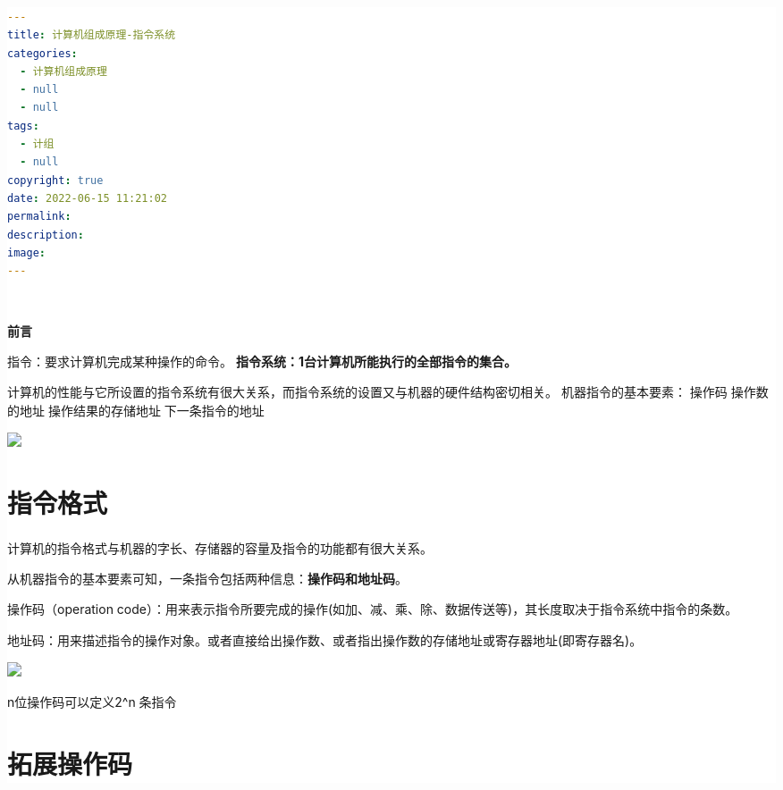 ```yaml
---
title: 计算机组成原理-指令系统
categories:
  - 计算机组成原理
  - null
  - null
tags:
  - 计组
  - null
copyright: true
date: 2022-06-15 11:21:02
permalink:
description:
image:
---
```


<img src="https://" alt="" style="width:100%" />  

**前言**


指令：要求计算机完成某种操作的命令。
**指令系统：1台计算机所能执行的全部指令的集合。**

计算机的性能与它所设置的指令系统有很大关系，而指令系统的设置又与机器的硬件结构密切相关。
机器指令的基本要素：
操作码
操作数的地址
操作结果的存储地址
下一条指令的地址


<a href="https://sm.ms/image/ZBzuHGcbDaMfi3v" target="_blank"><img src="https://s2.loli.net/2022/06/22/ZBzuHGcbDaMfi3v.png" ></a>




# 指令格式

计算机的指令格式与机器的字长、存储器的容量及指令的功能都有很大关系。

从机器指令的基本要素可知，一条指令包括两种信息：**操作码和地址码**。

操作码（operation code）：用来表示指令所要完成的操作(如加、减、乘、除、数据传送等)，其长度取决于指令系统中指令的条数。


地址码：用来描述指令的操作对象。或者直接给出操作数、或者指出操作数的存储地址或寄存器地址(即寄存器名)。

<a href="https://sm.ms/image/xWrsiaveQNfA6E7" target="_blank"><img src="https://s2.loli.net/2022/06/21/xWrsiaveQNfA6E7.png" ></a>

n位操作码可以定义2^n 条指令

# 拓展操作码
